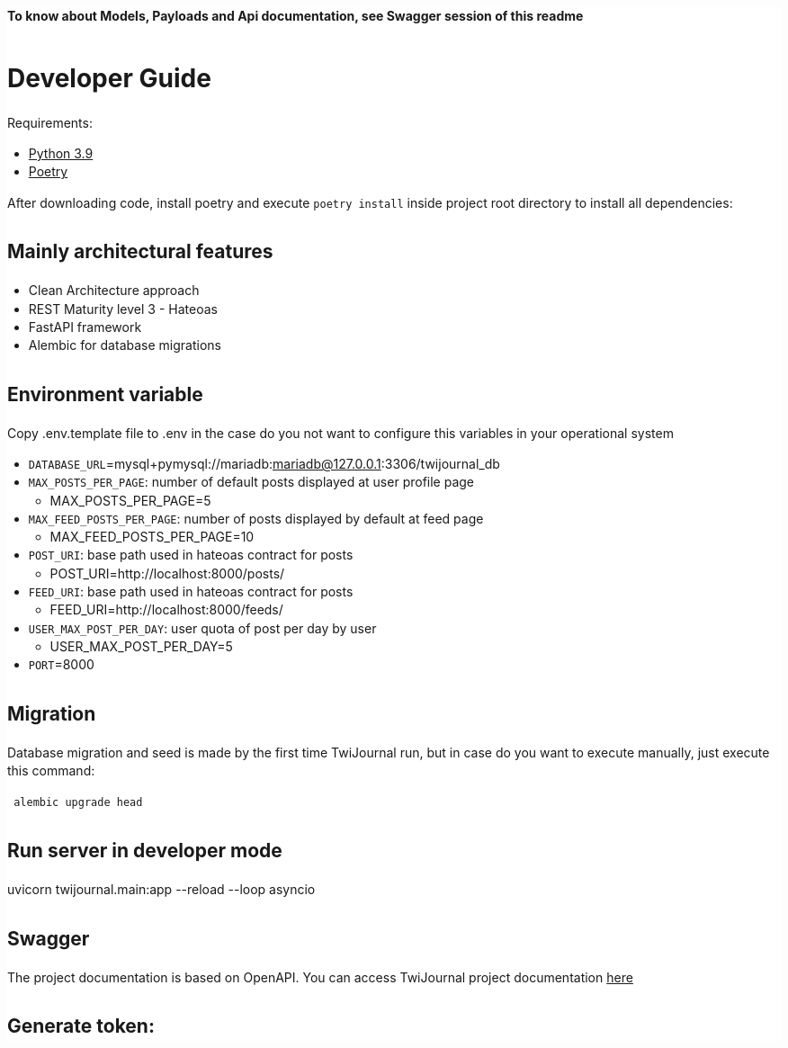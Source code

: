 **To know about Models, Payloads and Api documentation, see Swagger session of this readme**  

# Developer Guide

Requirements:
  - [Python 3.9](https://www.python.org/)
  - [Poetry](https://python-poetry.org/)

After downloading code, install poetry and execute `poetry install` inside project root directory to install all dependencies:

## Mainly architectural features
  - Clean Architecture approach 
  - REST Maturity level 3 - Hateoas 
  - FastAPI framework
  - Alembic for database migrations
## Environment variable

  Copy .env.template file to .env in the case do you not want to configure this variables in your operational system

 - `DATABASE_URL`=mysql+pymysql://mariadb:mariadb@127.0.0.1:3306/twijournal_db
 - `MAX_POSTS_PER_PAGE`: number of default posts displayed at user profile page
     - MAX_POSTS_PER_PAGE=5
 - `MAX_FEED_POSTS_PER_PAGE`: number of posts displayed by default at feed page
     - MAX_FEED_POSTS_PER_PAGE=10
 - `POST_URI`: base path used in hateoas contract for posts
     - POST_URI=http://localhost:8000/posts/
 - `FEED_URI`: base path used in hateoas contract for posts
     - FEED_URI=http://localhost:8000/feeds/
 - `USER_MAX_POST_PER_DAY`: user quota of post per day by user
     - USER_MAX_POST_PER_DAY=5
 - `PORT`=8000
  
## Migration

Database migration and seed is made by the first time TwiJournal run, but in case do you want to execute manually, just execute this command:

```bash
 alembic upgrade head
 ```
## Run server in developer mode

uvicorn twijournal.main:app --reload --loop asyncio 

## Swagger

The project documentation is based on OpenAPI. You can access TwiJournal project documentation [here](http://localhost:8000/docs)
## Generate token: 
